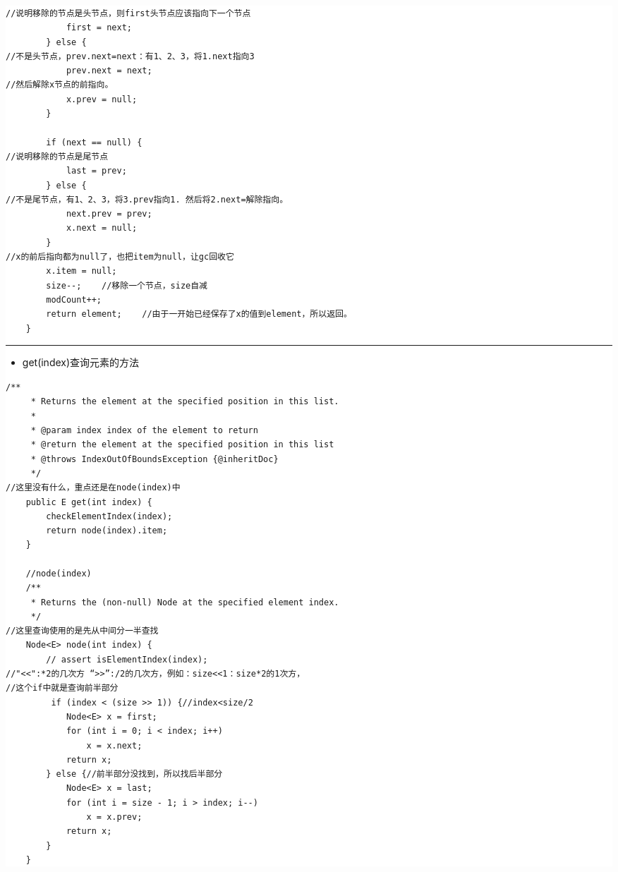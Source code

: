 ```
//说明移除的节点是头节点，则first头节点应该指向下一个节点
            first = next;
        } else {
//不是头节点，prev.next=next：有1、2、3，将1.next指向3
            prev.next = next;
//然后解除x节点的前指向。
            x.prev = null;
        }

        if (next == null) {
//说明移除的节点是尾节点
            last = prev;
        } else {
//不是尾节点，有1、2、3，将3.prev指向1. 然后将2.next=解除指向。
            next.prev = prev;
            x.next = null;
        }
//x的前后指向都为null了，也把item为null，让gc回收它
        x.item = null;
        size--;    //移除一个节点，size自减
        modCount++;
        return element;    //由于一开始已经保存了x的值到element，所以返回。
    }
```


----------

 - get(index)查询元素的方法

```
/**
     * Returns the element at the specified position in this list.
     *
     * @param index index of the element to return
     * @return the element at the specified position in this list
     * @throws IndexOutOfBoundsException {@inheritDoc}
     */
//这里没有什么，重点还是在node(index)中
    public E get(int index) {
        checkElementIndex(index);
        return node(index).item;
    }
    
    //node(index)
    /**
     * Returns the (non-null) Node at the specified element index.
     */
//这里查询使用的是先从中间分一半查找
    Node<E> node(int index) {
        // assert isElementIndex(index);
//"<<":*2的几次方 “>>”:/2的几次方，例如：size<<1：size*2的1次方，
//这个if中就是查询前半部分
         if (index < (size >> 1)) {//index<size/2
            Node<E> x = first;
            for (int i = 0; i < index; i++)
                x = x.next;
            return x;
        } else {//前半部分没找到，所以找后半部分
            Node<E> x = last;
            for (int i = size - 1; i > index; i--)
                x = x.prev;
            return x;
        }
    }
```